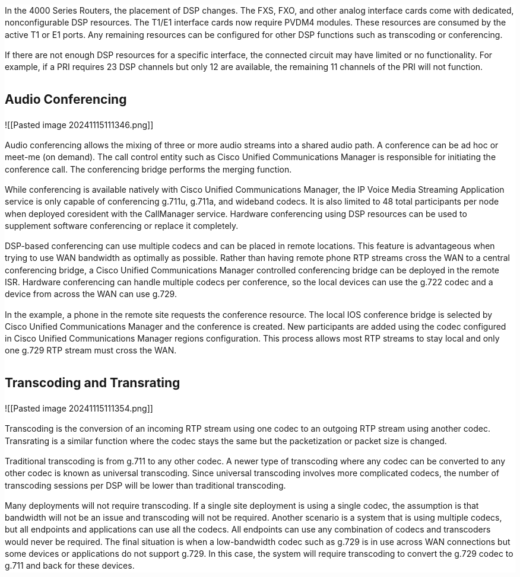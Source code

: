 In the 4000 Series Routers, the placement of DSP changes. The FXS, FXO, and other analog interface cards come with dedicated, nonconfigurable DSP resources. The T1/E1 interface cards now require PVDM4 modules. These resources are consumed by the active T1 or E1 ports. Any remaining resources can be configured for other DSP functions such as transcoding or conferencing.

If there are not enough DSP resources for a specific interface, the connected circuit may have limited or no functionality. For example, if a PRI requires 23 DSP channels but only 12 are available, the remaining 11 channels of the PRI will not function.

## Audio Conferencing

![[Pasted image 20241115111346.png]]

Audio conferencing allows the mixing of three or more audio streams into a shared audio path. A conference can be ad hoc or meet-me (on demand). The call control entity such as Cisco Unified Communications Manager is responsible for initiating the conference call. The conferencing bridge performs the merging function.

While conferencing is available natively with Cisco Unified Communications Manager, the IP Voice Media Streaming Application service is only capable of conferencing g.711u, g.711a, and wideband codecs. It is also limited to 48 total participants per node when deployed coresident with the CallManager service. Hardware conferencing using DSP resources can be used to supplement software conferencing or replace it completely.

DSP-based conferencing can use multiple codecs and can be placed in remote locations. This feature is advantageous when trying to use WAN bandwidth as optimally as possible. Rather than having remote phone RTP streams cross the WAN to a central conferencing bridge, a Cisco Unified Communications Manager controlled conferencing bridge can be deployed in the remote ISR. Hardware conferencing can handle multiple codecs per conference, so the local devices can use the g.722 codec and a device from across the WAN can use g.729.

In the example, a phone in the remote site requests the conference resource. The local IOS conference bridge is selected by Cisco Unified Communications Manager and the conference is created. New participants are added using the codec configured in Cisco Unified Communications Manager regions configuration. This process allows most RTP streams to stay local and only one g.729 RTP stream must cross the WAN.

## Transcoding and Transrating

![[Pasted image 20241115111354.png]]

Transcoding is the conversion of an incoming RTP stream using one codec to an outgoing RTP stream using another codec. Transrating is a similar function where the codec stays the same but the packetization or packet size is changed.

Traditional transcoding is from g.711 to any other codec. A newer type of transcoding where any codec can be converted to any other codec is known as universal transcoding. Since universal transcoding involves more complicated codecs, the number of transcoding sessions per DSP will be lower than traditional transcoding.

Many deployments will not require transcoding. If a single site deployment is using a single codec, the assumption is that bandwidth will not be an issue and transcoding will not be required. Another scenario is a system that is using multiple codecs, but all endpoints and applications can use all the codecs. All endpoints can use any combination of codecs and transcoders would never be required. The final situation is when a low-bandwidth codec such as g.729 is in use across WAN connections but some devices or applications do not support g.729. In this case, the system will require transcoding to convert the g.729 codec to g.711 and back for these devices.
